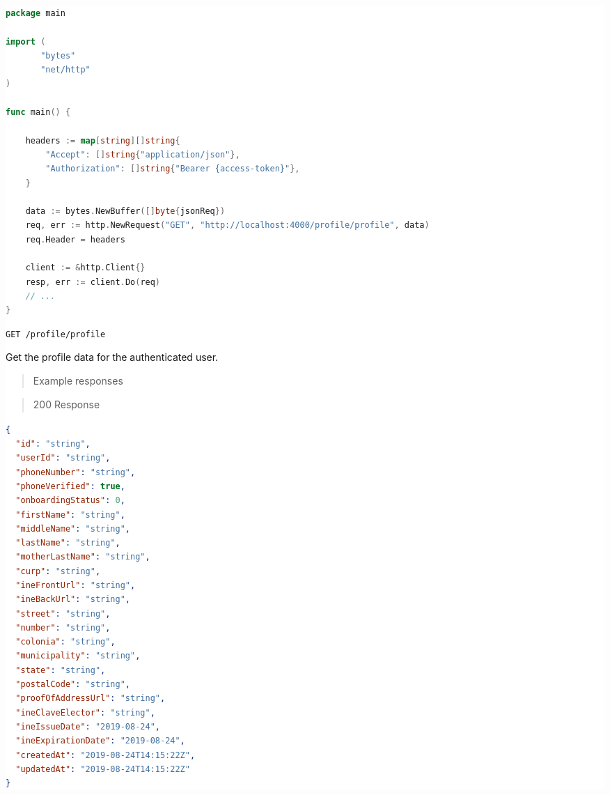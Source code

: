 ```go
package main

import (
       "bytes"
       "net/http"
)

func main() {

    headers := map[string][]string{
        "Accept": []string{"application/json"},
        "Authorization": []string{"Bearer {access-token}"},
    }

    data := bytes.NewBuffer([]byte{jsonReq})
    req, err := http.NewRequest("GET", "http://localhost:4000/profile/profile", data)
    req.Header = headers

    client := &http.Client{}
    resp, err := client.Do(req)
    // ...
}

```

`GET /profile/profile`

Get the profile data for the authenticated user.

> Example responses

> 200 Response

```json
{
  "id": "string",
  "userId": "string",
  "phoneNumber": "string",
  "phoneVerified": true,
  "onboardingStatus": 0,
  "firstName": "string",
  "middleName": "string",
  "lastName": "string",
  "motherLastName": "string",
  "curp": "string",
  "ineFrontUrl": "string",
  "ineBackUrl": "string",
  "street": "string",
  "number": "string",
  "colonia": "string",
  "municipality": "string",
  "state": "string",
  "postalCode": "string",
  "proofOfAddressUrl": "string",
  "ineClaveElector": "string",
  "ineIssueDate": "2019-08-24",
  "ineExpirationDate": "2019-08-24",
  "createdAt": "2019-08-24T14:15:22Z",
  "updatedAt": "2019-08-24T14:15:22Z"
}
```
